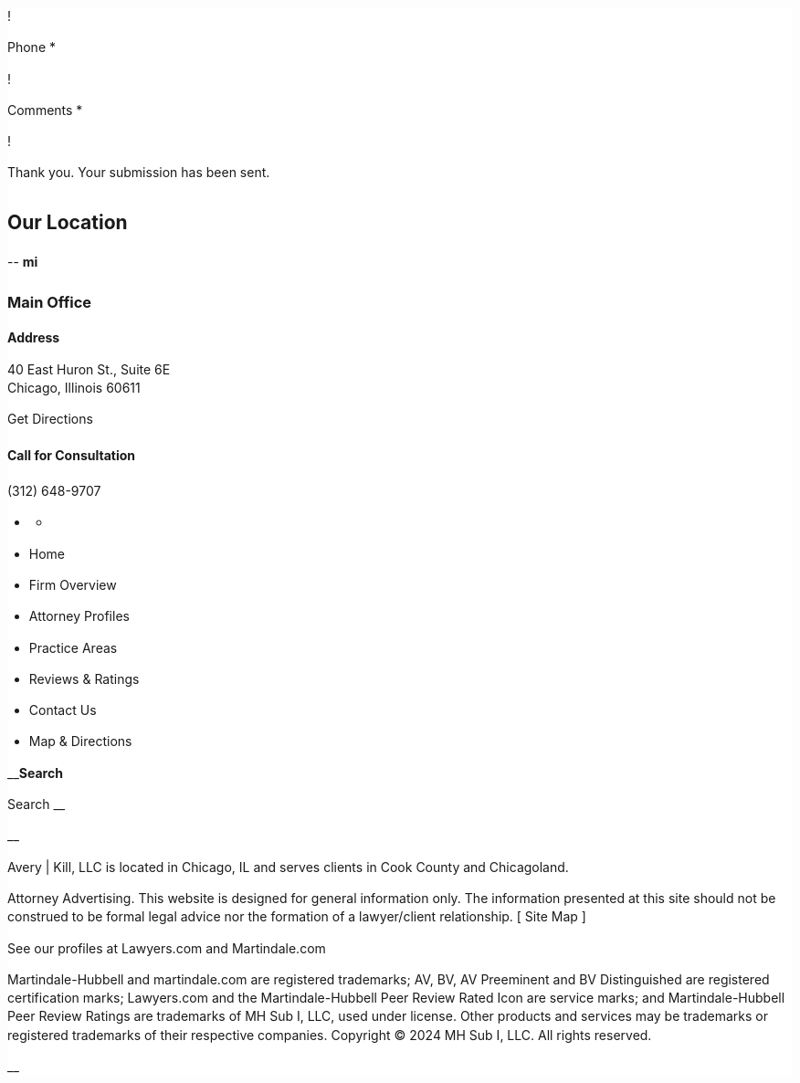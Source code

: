 !

Phone *

!

Comments *

!

Thank you. Your submission has been sent.

## Our Location

\-- **mi**

### **Main Office**

**Address**

40 East Huron St., Suite 6E  
Chicago, Illinois 60611

Get Directions

#### Call for Consultation

(312) 648-9707

  *   * 

  * Home 
  * Firm Overview 
  * Attorney Profiles 
  * Practice Areas 
  * Reviews & Ratings 
  * Contact Us 
  * Map & Directions 

__**Search**

Search __

__

Avery | Kill, LLC is located in Chicago, IL and serves clients in Cook County
and Chicagoland.

Attorney Advertising. This website is designed for general information only.
The information presented at this site should not be construed to be formal
legal advice nor the formation of a lawyer/client relationship. [ Site Map ]

See our profiles at Lawyers.com and Martindale.com

Martindale-Hubbell and martindale.com are registered trademarks; AV, BV, AV
Preeminent and BV Distinguished are registered certification marks;
Lawyers.com and the Martindale-Hubbell Peer Review Rated Icon are service
marks; and Martindale-Hubbell Peer Review Ratings are trademarks of MH Sub I,
LLC, used under license. Other products and services may be trademarks or
registered trademarks of their respective companies. Copyright © 2024 MH Sub
I, LLC. All rights reserved.

__


